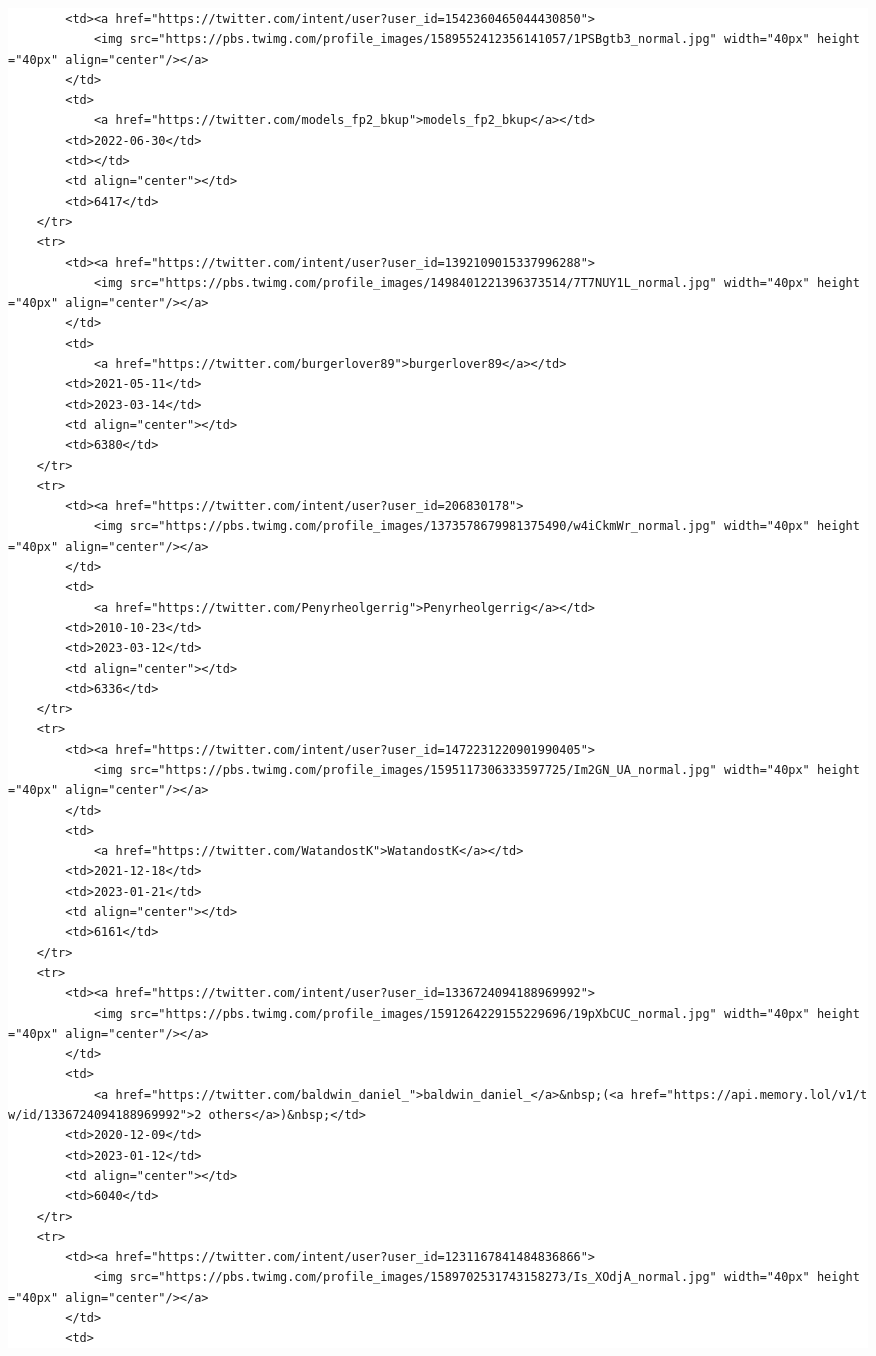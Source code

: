             <td><a href="https://twitter.com/intent/user?user_id=1542360465044430850">
                <img src="https://pbs.twimg.com/profile_images/1589552412356141057/1PSBgtb3_normal.jpg" width="40px" height="40px" align="center"/></a>
            </td>
            <td>
                <a href="https://twitter.com/models_fp2_bkup">models_fp2_bkup</a></td>
            <td>2022-06-30</td>
            <td></td>
            <td align="center"></td>
            <td>6417</td>
        </tr>
        <tr>
            <td><a href="https://twitter.com/intent/user?user_id=1392109015337996288">
                <img src="https://pbs.twimg.com/profile_images/1498401221396373514/7T7NUY1L_normal.jpg" width="40px" height="40px" align="center"/></a>
            </td>
            <td>
                <a href="https://twitter.com/burgerlover89">burgerlover89</a></td>
            <td>2021-05-11</td>
            <td>2023-03-14</td>
            <td align="center"></td>
            <td>6380</td>
        </tr>
        <tr>
            <td><a href="https://twitter.com/intent/user?user_id=206830178">
                <img src="https://pbs.twimg.com/profile_images/1373578679981375490/w4iCkmWr_normal.jpg" width="40px" height="40px" align="center"/></a>
            </td>
            <td>
                <a href="https://twitter.com/Penyrheolgerrig">Penyrheolgerrig</a></td>
            <td>2010-10-23</td>
            <td>2023-03-12</td>
            <td align="center"></td>
            <td>6336</td>
        </tr>
        <tr>
            <td><a href="https://twitter.com/intent/user?user_id=1472231220901990405">
                <img src="https://pbs.twimg.com/profile_images/1595117306333597725/Im2GN_UA_normal.jpg" width="40px" height="40px" align="center"/></a>
            </td>
            <td>
                <a href="https://twitter.com/WatandostK">WatandostK</a></td>
            <td>2021-12-18</td>
            <td>2023-01-21</td>
            <td align="center"></td>
            <td>6161</td>
        </tr>
        <tr>
            <td><a href="https://twitter.com/intent/user?user_id=1336724094188969992">
                <img src="https://pbs.twimg.com/profile_images/1591264229155229696/19pXbCUC_normal.jpg" width="40px" height="40px" align="center"/></a>
            </td>
            <td>
                <a href="https://twitter.com/baldwin_daniel_">baldwin_daniel_</a>&nbsp;(<a href="https://api.memory.lol/v1/tw/id/1336724094188969992">2 others</a>)&nbsp;</td>
            <td>2020-12-09</td>
            <td>2023-01-12</td>
            <td align="center"></td>
            <td>6040</td>
        </tr>
        <tr>
            <td><a href="https://twitter.com/intent/user?user_id=1231167841484836866">
                <img src="https://pbs.twimg.com/profile_images/1589702531743158273/Is_XOdjA_normal.jpg" width="40px" height="40px" align="center"/></a>
            </td>
            <td>